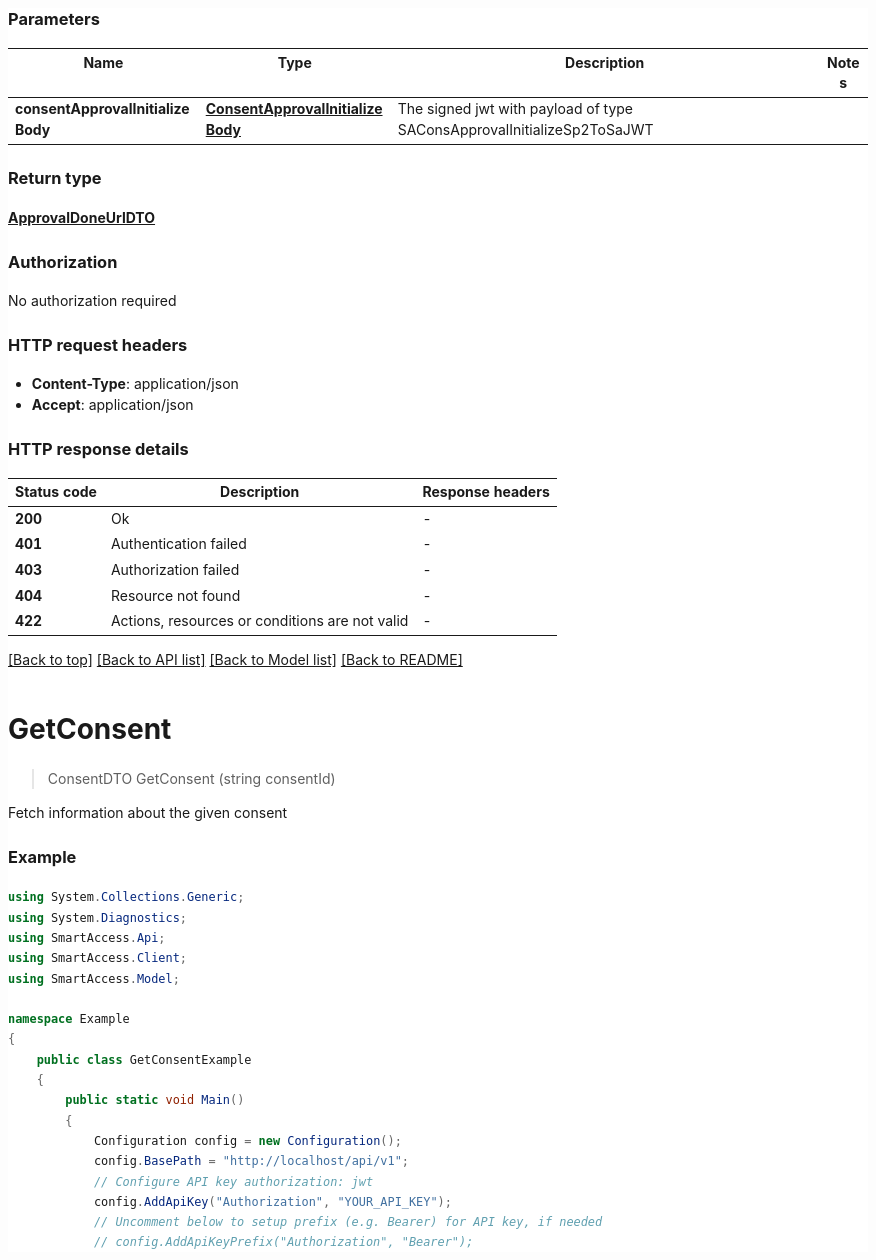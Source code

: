 ### Parameters

Name | Type | Description  | Notes
------------- | ------------- | ------------- | -------------
 **consentApprovalInitializeBody** | [**ConsentApprovalInitializeBody**](ConsentApprovalInitializeBody.md)| The signed jwt with payload of type SAConsApprovalInitializeSp2ToSaJWT | 

### Return type

[**ApprovalDoneUrlDTO**](ApprovalDoneUrlDTO.md)

### Authorization

No authorization required

### HTTP request headers

 - **Content-Type**: application/json
 - **Accept**: application/json


### HTTP response details
| Status code | Description | Response headers |
|-------------|-------------|------------------|
| **200** | Ok |  -  |
| **401** | Authentication failed |  -  |
| **403** | Authorization failed |  -  |
| **404** | Resource not found |  -  |
| **422** | Actions, resources or conditions are not valid |  -  |

[[Back to top]](#) [[Back to API list]](../README.md#documentation-for-api-endpoints) [[Back to Model list]](../README.md#documentation-for-models) [[Back to README]](../README.md)

<a name="getconsent"></a>
# **GetConsent**
> ConsentDTO GetConsent (string consentId)



Fetch information about the given consent

### Example
```csharp
using System.Collections.Generic;
using System.Diagnostics;
using SmartAccess.Api;
using SmartAccess.Client;
using SmartAccess.Model;

namespace Example
{
    public class GetConsentExample
    {
        public static void Main()
        {
            Configuration config = new Configuration();
            config.BasePath = "http://localhost/api/v1";
            // Configure API key authorization: jwt
            config.AddApiKey("Authorization", "YOUR_API_KEY");
            // Uncomment below to setup prefix (e.g. Bearer) for API key, if needed
            // config.AddApiKeyPrefix("Authorization", "Bearer");
```